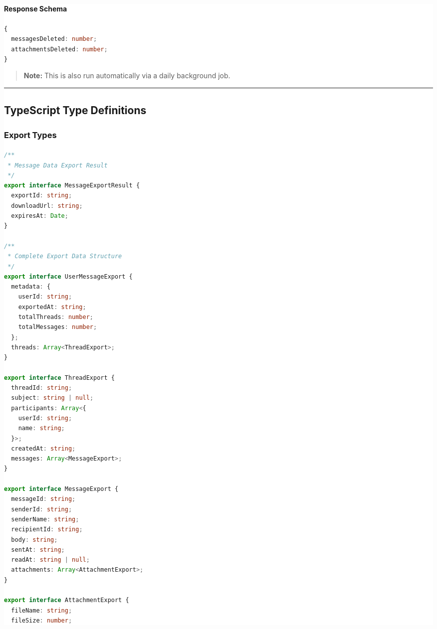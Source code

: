 #### Response Schema
```typescript
{
  messagesDeleted: number;
  attachmentsDeleted: number;
}
```

> **Note:** This is also run automatically via a daily background job.

---

## TypeScript Type Definitions

### Export Types

```typescript
/**
 * Message Data Export Result
 */
export interface MessageExportResult {
  exportId: string;
  downloadUrl: string;
  expiresAt: Date;
}

/**
 * Complete Export Data Structure
 */
export interface UserMessageExport {
  metadata: {
    userId: string;
    exportedAt: string;
    totalThreads: number;
    totalMessages: number;
  };
  threads: Array<ThreadExport>;
}

export interface ThreadExport {
  threadId: string;
  subject: string | null;
  participants: Array<{
    userId: string;
    name: string;
  }>;
  createdAt: string;
  messages: Array<MessageExport>;
}

export interface MessageExport {
  messageId: string;
  senderId: string;
  senderName: string;
  recipientId: string;
  body: string;
  sentAt: string;
  readAt: string | null;
  attachments: Array<AttachmentExport>;
}

export interface AttachmentExport {
  fileName: string;
  fileSize: number;
```